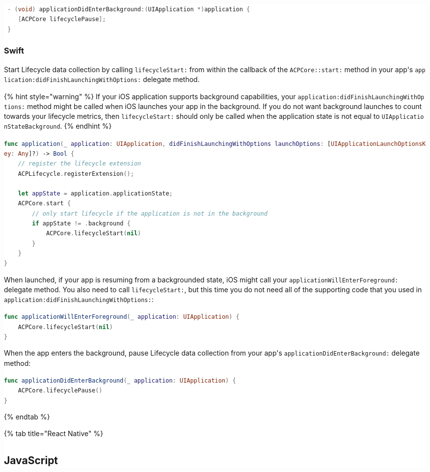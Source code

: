 ```objectivec
 - (void) applicationDidEnterBackground:(UIApplication *)application {
    [ACPCore lifecyclePause];
 }
```

### Swift

Start Lifecycle data collection by calling `lifecycleStart:` from within the callback of the `ACPCore::start:` method in your app's `application:didFinishLaunchingWithOptions:` delegate method.

{% hint style="warning" %}
If your iOS application supports background capabilities, your `application:didFinishLaunchingWithOptions:` method might be called when iOS launches your app in the background. If you do not want background launches to count towards your lifecycle metrics, then `lifecycleStart:` should only be called when the application state is not equal to `UIApplicationStateBackground`.
{% endhint %}

```swift
func application(_ application: UIApplication, didFinishLaunchingWithOptions launchOptions: [UIApplicationLaunchOptionsKey: Any]?) -> Bool {
    // register the lifecycle extension
    ACPLifecycle.registerExtension();

    let appState = application.applicationState;            
    ACPCore.start {
        // only start lifecycle if the application is not in the background    
        if appState != .background {
            ACPCore.lifecycleStart(nil)
        }    
    }    
}
```

When launched, if your app is resuming from a backgrounded state, iOS might call your `applicationWillEnterForeground:` delegate method. You also need to call `lifecycleStart:`, but this time you do not need all of the supporting code that you used in `application:didFinishLaunchingWithOptions:`:

```swift
func applicationWillEnterForeground(_ application: UIApplication) {    
    ACPCore.lifecycleStart(nil)
}
```

When the app enters the background, pause Lifecycle data collection from your app's `applicationDidEnterBackground:` delegate method:

```swift
func applicationDidEnterBackground(_ application: UIApplication) {    
    ACPCore.lifecyclePause()
}
```
{% endtab %}

{% tab title="React Native" %}
## JavaScript
